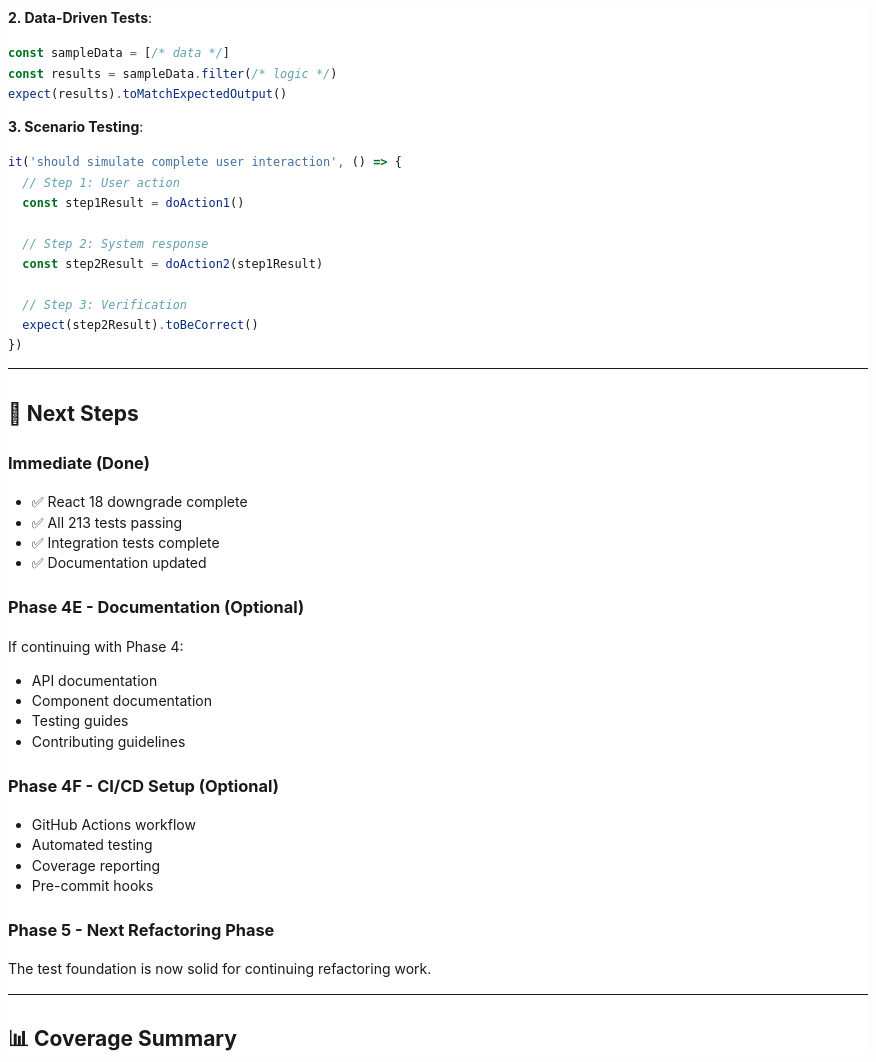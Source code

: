 **2. Data-Driven Tests**:
```typescript
const sampleData = [/* data */]
const results = sampleData.filter(/* logic */)
expect(results).toMatchExpectedOutput()
```

**3. Scenario Testing**:
```typescript
it('should simulate complete user interaction', () => {
  // Step 1: User action
  const step1Result = doAction1()
  
  // Step 2: System response
  const step2Result = doAction2(step1Result)
  
  // Step 3: Verification
  expect(step2Result).toBeCorrect()
})
```

---

## 🎯 Next Steps

### Immediate (Done)
- ✅ React 18 downgrade complete
- ✅ All 213 tests passing
- ✅ Integration tests complete
- ✅ Documentation updated

### Phase 4E - Documentation (Optional)
If continuing with Phase 4:
- API documentation
- Component documentation
- Testing guides
- Contributing guidelines

### Phase 4F - CI/CD Setup (Optional)
- GitHub Actions workflow
- Automated testing
- Coverage reporting
- Pre-commit hooks

### Phase 5 - Next Refactoring Phase
The test foundation is now solid for continuing refactoring work.

---

## 📊 Coverage Summary
